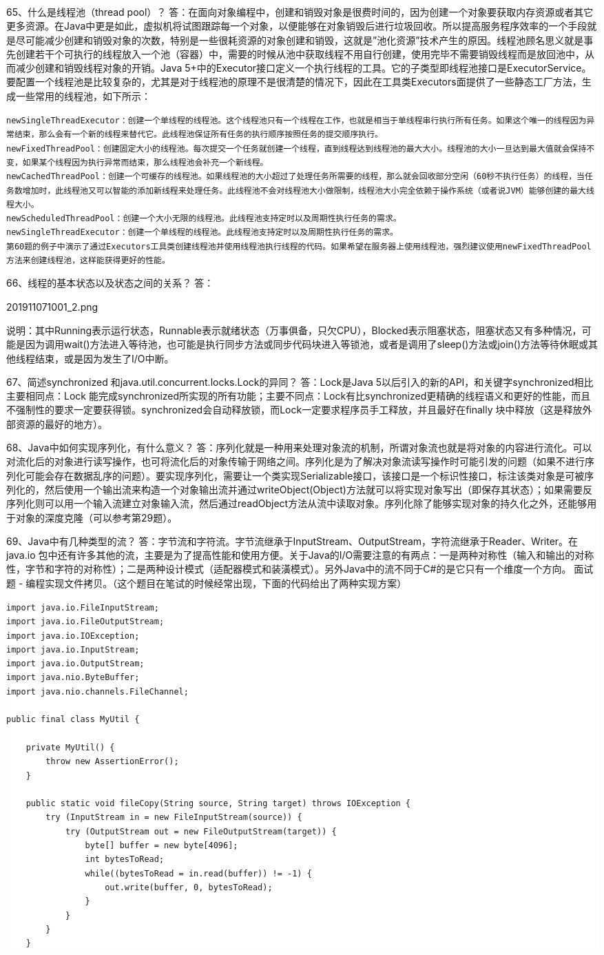 65、什么是线程池（thread pool）？
答：在面向对象编程中，创建和销毁对象是很费时间的，因为创建一个对象要获取内存资源或者其它更多资源。在Java中更是如此，虚拟机将试图跟踪每一个对象，以便能够在对象销毁后进行垃圾回收。所以提高服务程序效率的一个手段就是尽可能减少创建和销毁对象的次数，特别是一些很耗资源的对象创建和销毁，这就是”池化资源”技术产生的原因。线程池顾名思义就是事先创建若干个可执行的线程放入一个池（容器）中，需要的时候从池中获取线程不用自行创建，使用完毕不需要销毁线程而是放回池中，从而减少创建和销毁线程对象的开销。Java 5+中的Executor接口定义一个执行线程的工具。它的子类型即线程池接口是ExecutorService。要配置一个线程池是比较复杂的，尤其是对于线程池的原理不是很清楚的情况下，因此在工具类Executors面提供了一些静态工厂方法，生成一些常用的线程池，如下所示：

    newSingleThreadExecutor：创建一个单线程的线程池。这个线程池只有一个线程在工作，也就是相当于单线程串行执行所有任务。如果这个唯一的线程因为异常结束，那么会有一个新的线程来替代它。此线程池保证所有任务的执行顺序按照任务的提交顺序执行。
    newFixedThreadPool：创建固定大小的线程池。每次提交一个任务就创建一个线程，直到线程达到线程池的最大大小。线程池的大小一旦达到最大值就会保持不变，如果某个线程因为执行异常而结束，那么线程池会补充一个新线程。
    newCachedThreadPool：创建一个可缓存的线程池。如果线程池的大小超过了处理任务所需要的线程，那么就会回收部分空闲（60秒不执行任务）的线程，当任务数增加时，此线程池又可以智能的添加新线程来处理任务。此线程池不会对线程池大小做限制，线程池大小完全依赖于操作系统（或者说JVM）能够创建的最大线程大小。
    newScheduledThreadPool：创建一个大小无限的线程池。此线程池支持定时以及周期性执行任务的需求。
    newSingleThreadExecutor：创建一个单线程的线程池。此线程池支持定时以及周期性执行任务的需求。
    第60题的例子中演示了通过Executors工具类创建线程池并使用线程池执行线程的代码。如果希望在服务器上使用线程池，强烈建议使用newFixedThreadPool方法来创建线程池，这样能获得更好的性能。

66、线程的基本状态以及状态之间的关系？
答：

201911071001\_2.png

说明：其中Running表示运行状态，Runnable表示就绪状态（万事俱备，只欠CPU），Blocked表示阻塞状态，阻塞状态又有多种情况，可能是因为调用wait()方法进入等待池，也可能是执行同步方法或同步代码块进入等锁池，或者是调用了sleep()方法或join()方法等待休眠或其他线程结束，或是因为发生了I/O中断。

67、简述synchronized 和java.util.concurrent.locks.Lock的异同？
答：Lock是Java 5以后引入的新的API，和关键字synchronized相比主要相同点：Lock 能完成synchronized所实现的所有功能；主要不同点：Lock有比synchronized更精确的线程语义和更好的性能，而且不强制性的要求一定要获得锁。synchronized会自动释放锁，而Lock一定要求程序员手工释放，并且最好在finally 块中释放（这是释放外部资源的最好的地方）。

68、Java中如何实现序列化，有什么意义？
答：序列化就是一种用来处理对象流的机制，所谓对象流也就是将对象的内容进行流化。可以对流化后的对象进行读写操作，也可将流化后的对象传输于网络之间。序列化是为了解决对象流读写操作时可能引发的问题（如果不进行序列化可能会存在数据乱序的问题）。要实现序列化，需要让一个类实现Serializable接口，该接口是一个标识性接口，标注该类对象是可被序列化的，然后使用一个输出流来构造一个对象输出流并通过writeObject(Object)方法就可以将实现对象写出（即保存其状态）；如果需要反序列化则可以用一个输入流建立对象输入流，然后通过readObject方法从流中读取对象。序列化除了能够实现对象的持久化之外，还能够用于对象的深度克隆（可以参考第29题）。

69、Java中有几种类型的流？
答：字节流和字符流。字节流继承于InputStream、OutputStream，字符流继承于Reader、Writer。在java.io 包中还有许多其他的流，主要是为了提高性能和使用方便。关于Java的I/O需要注意的有两点：一是两种对称性（输入和输出的对称性，字节和字符的对称性）；二是两种设计模式（适配器模式和装潢模式）。另外Java中的流不同于C#的是它只有一个维度一个方向。
面试题 - 编程实现文件拷贝。（这个题目在笔试的时候经常出现，下面的代码给出了两种实现方案）

    import java.io.FileInputStream;
    import java.io.FileOutputStream;
    import java.io.IOException;
    import java.io.InputStream;
    import java.io.OutputStream;
    import java.nio.ByteBuffer;
    import java.nio.channels.FileChannel;

    public final class MyUtil {

        private MyUtil() {
            throw new AssertionError();
        }

        public static void fileCopy(String source, String target) throws IOException {
            try (InputStream in = new FileInputStream(source)) {
                try (OutputStream out = new FileOutputStream(target)) {
                    byte[] buffer = new byte[4096];
                    int bytesToRead;
                    while((bytesToRead = in.read(buffer)) != -1) {
                        out.write(buffer, 0, bytesToRead);
                    }
                }
            }
        }
